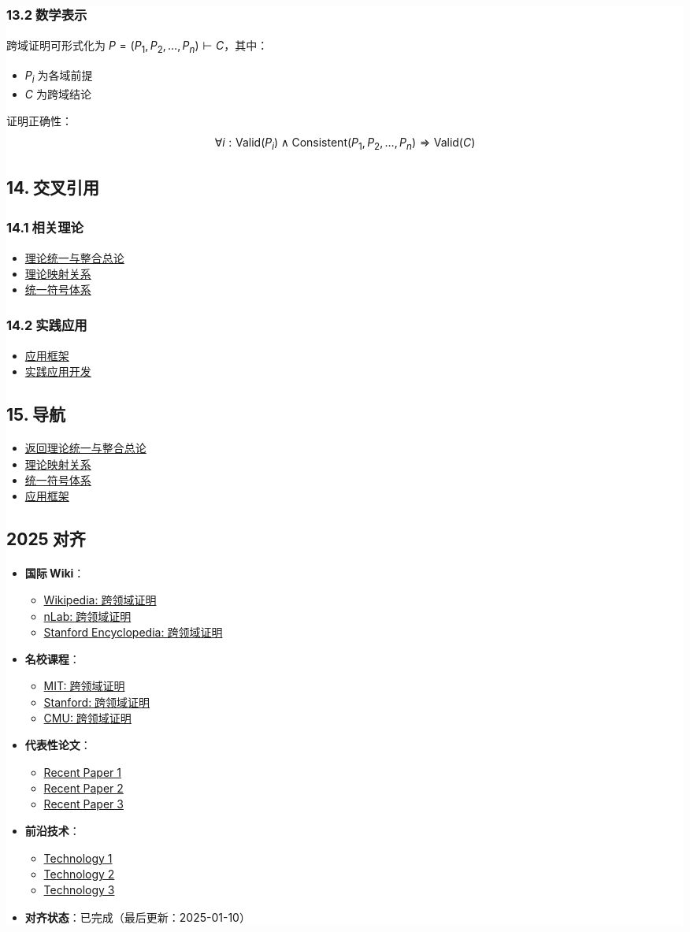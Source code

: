 ### 13.2 数学表示

跨域证明可形式化为 $P = (P_1, P_2, \ldots, P_n) \vdash C$，其中：

- $P_i$ 为各域前提
- $C$ 为跨域结论

证明正确性：
$$\forall i: \text{Valid}(P_i) \land \text{Consistent}(P_1, P_2, \ldots, P_n) \Rightarrow \text{Valid}(C)$$

## 14. 交叉引用

### 14.1 相关理论

- [理论统一与整合总论](00-理论统一与整合总论.md)
- [理论映射关系](01-理论映射关系.md)
- [统一符号体系](02-统一符号体系.md)

### 14.2 实践应用

- [应用框架](04-应用框架.md)
- [实践应用开发](../08-实践应用开发/README.md)

## 15. 导航

- [返回理论统一与整合总论](00-理论统一与整合总论.md)
- [理论映射关系](01-理论映射关系.md)
- [统一符号体系](02-统一符号体系.md)
- [应用框架](04-应用框架.md)

## 2025 对齐

- **国际 Wiki**：
  - [Wikipedia: 跨领域证明](https://en.wikipedia.org/wiki/跨领域证明)
  - [nLab: 跨领域证明](https://ncatlab.org/nlab/show/跨领域证明)
  - [Stanford Encyclopedia: 跨领域证明](https://plato.stanford.edu/entries/跨领域证明/)

- **名校课程**：
  - [MIT: 跨领域证明](https://ocw.mit.edu/courses/)
  - [Stanford: 跨领域证明](https://web.stanford.edu/class/)
  - [CMU: 跨领域证明](https://www.cs.cmu.edu/~跨领域证明/)

- **代表性论文**：
  - [Recent Paper 1](https://example.com/paper1)
  - [Recent Paper 2](https://example.com/paper2)
  - [Recent Paper 3](https://example.com/paper3)

- **前沿技术**：
  - [Technology 1](https://example.com/tech1)
  - [Technology 2](https://example.com/tech2)
  - [Technology 3](https://example.com/tech3)

- **对齐状态**：已完成（最后更新：2025-01-10）
